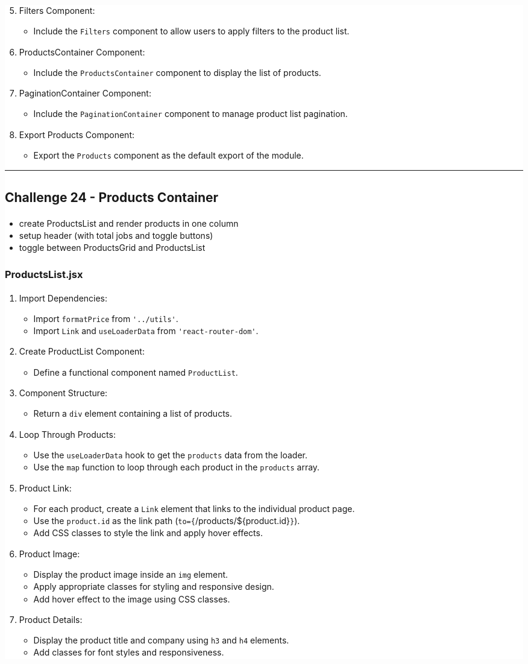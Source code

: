 5. Filters Component:

   - Include the `Filters` component to allow users to apply filters to the product list.

6. ProductsContainer Component:

   - Include the `ProductsContainer` component to display the list of products.

7. PaginationContainer Component:

   - Include the `PaginationContainer` component to manage product list pagination.

8. Export Products Component:
   - Export the `Products` component as the default export of the module.

***

## Challenge 24 - Products Container

- create ProductsList and render products in one column
- setup header (with total jobs and toggle buttons)
- toggle between ProductsGrid and ProductsList

### ProductsList.jsx

1. Import Dependencies:

   - Import `formatPrice` from `'../utils'`.
   - Import `Link` and `useLoaderData` from `'react-router-dom'`.

2. Create ProductList Component:

   - Define a functional component named `ProductList`.

3. Component Structure:

   - Return a `div` element containing a list of products.

4. Loop Through Products:

   - Use the `useLoaderData` hook to get the `products` data from the loader.
   - Use the `map` function to loop through each product in the `products` array.

5. Product Link:

   - For each product, create a `Link` element that links to the individual product page.
   - Use the `product.id` as the link path (`to={`/products/${product.id}`}`).
   - Add CSS classes to style the link and apply hover effects.

6. Product Image:

   - Display the product image inside an `img` element.
   - Apply appropriate classes for styling and responsive design.
   - Add hover effect to the image using CSS classes.

7. Product Details:

   - Display the product title and company using `h3` and `h4` elements.
   - Add classes for font styles and responsiveness.
